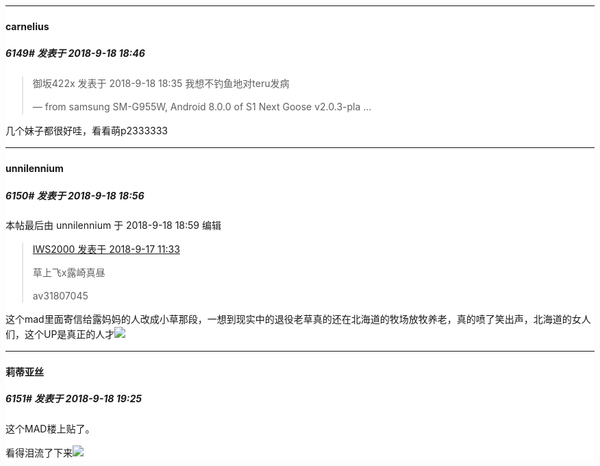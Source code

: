 





*****

####  carnelius  
##### 6149#       发表于 2018-9-18 18:46



<blockquote>御坂422x 发表于 2018-9-18 18:35
我想不钓鱼地对teru发病


— from samsung SM-G955W, Android 8.0.0 of S1 Next Goose v2.0.3-pla ...</blockquote>
几个妹子都很好哇，看看萌p2333333







*****

####  unnilennium  
##### 6150#       发表于 2018-9-18 18:56



 本帖最后由 unnilennium 于 2018-9-18 18:59 编辑 
<blockquote><a href="httphttps://bbs.saraba1st.com/2b/forum.php?mod=redirect&amp;goto=findpost&amp;pid=40987735&amp;ptid=1499843" target="_blank">IWS2000 发表于 2018-9-17 11:33</a>

草上飞x露崎真昼

av31807045 ​​​​</blockquote>
这个mad里面寄信给露妈妈的人改成小草那段，一想到现实中的退役老草真的还在北海道的牧场放牧养老，真的喷了笑出声，北海道的女人们，这个UP是真正的人才<img src="https://static.saraba1st.com/image/smiley/face2017/068.png" referrerpolicy="no-referrer">







*****

####  莉蒂亚丝  
##### 6151#       发表于 2018-9-18 19:25




这个MAD楼上贴了。

看得泪流了下来<img src="https://static.saraba1st.com/image/smiley/face2017/125.png" referrerpolicy="no-referrer">








